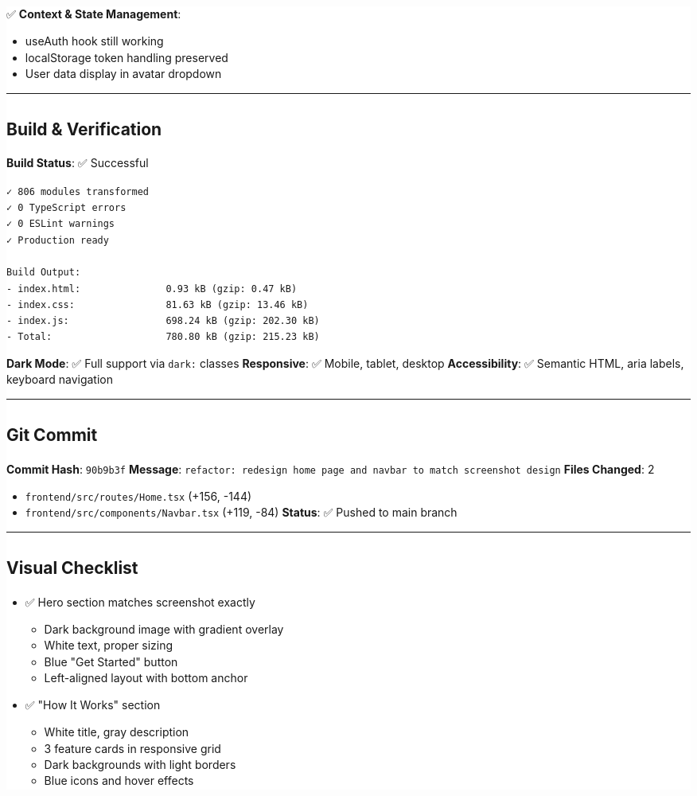 ✅ **Context & State Management**:
- useAuth hook still working
- localStorage token handling preserved
- User data display in avatar dropdown

---

## Build & Verification

**Build Status**: ✅ Successful
```
✓ 806 modules transformed
✓ 0 TypeScript errors
✓ 0 ESLint warnings
✓ Production ready

Build Output:
- index.html:               0.93 kB (gzip: 0.47 kB)
- index.css:                81.63 kB (gzip: 13.46 kB)
- index.js:                 698.24 kB (gzip: 202.30 kB)
- Total:                    780.80 kB (gzip: 215.23 kB)
```

**Dark Mode**: ✅ Full support via `dark:` classes
**Responsive**: ✅ Mobile, tablet, desktop
**Accessibility**: ✅ Semantic HTML, aria labels, keyboard navigation

---

## Git Commit

**Commit Hash**: `90b9b3f`
**Message**: `refactor: redesign home page and navbar to match screenshot design`
**Files Changed**: 2
  - `frontend/src/routes/Home.tsx` (+156, -144)
  - `frontend/src/components/Navbar.tsx` (+119, -84)
**Status**: ✅ Pushed to main branch

---

## Visual Checklist

- ✅ Hero section matches screenshot exactly
  - Dark background image with gradient overlay
  - White text, proper sizing
  - Blue "Get Started" button
  - Left-aligned layout with bottom anchor

- ✅ "How It Works" section
  - White title, gray description
  - 3 feature cards in responsive grid
  - Dark backgrounds with light borders
  - Blue icons and hover effects
